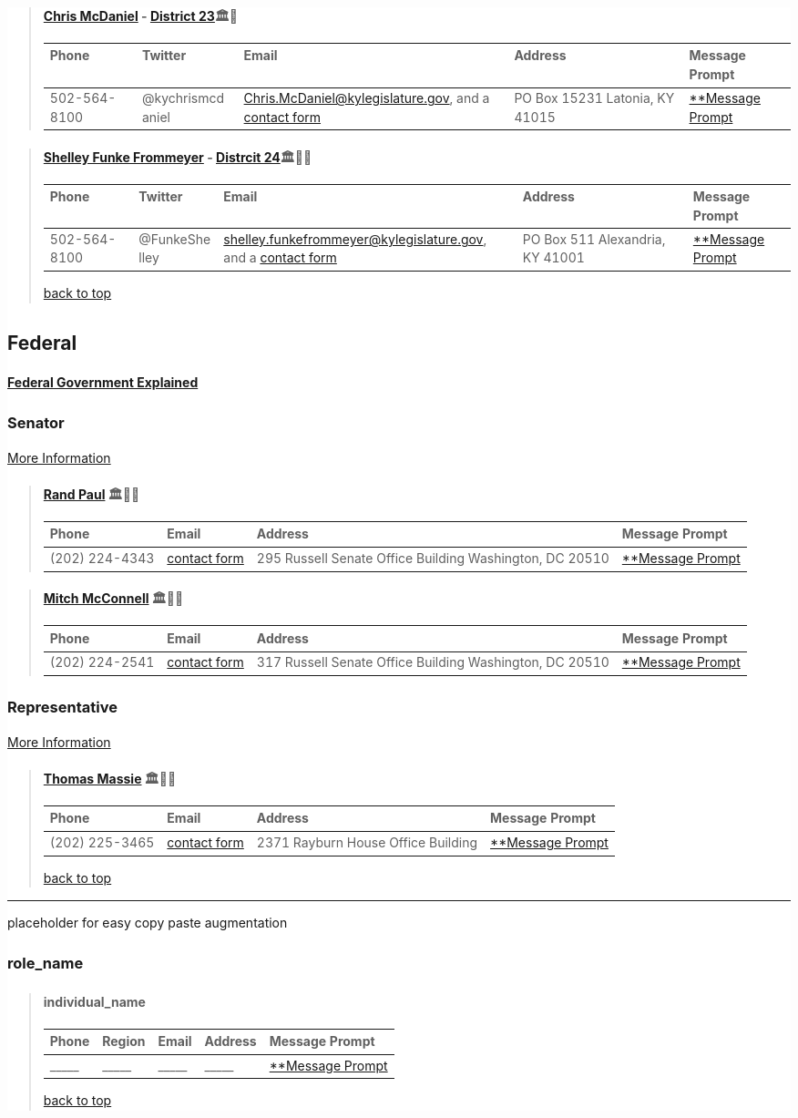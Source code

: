 > #### [Chris McDaniel](https://ballotpedia.org/Chris_McDaniel_(Kentucky)) - [District 23](https://ballotpedia.org/Kentucky_State_Senate_District_23)🏛️🔴  
> |Phone|Twitter|Email|Address|Message Prompt|  
> |:---|:---|:---|:---|:---|  
> | 502-564-8100 |@kychrismcdaniel|Chris.McDaniel@kylegislature.gov, and a [contact form](https://apps.legislature.ky.gov/Legislators/Contact/Sen-23.html) | PO Box 15231 Latonia, KY 41015 | [**Message Prompt](/info/messaging/README.md#chris-mcdaniel---district-23) |  

> #### [Shelley Funke Frommeyer](https://ballotpedia.org/Shelley_Funke_Frommeyer) - [Distrcit 24](https://ballotpedia.org/Kentucky_State_Senate_District_24)🏛️🔴🎯  
> |Phone|Twitter|Email|Address|Message Prompt|  
> |:---|:---|:---|:---|:---|  
> | 502-564-8100 |@FunkeShelley| shelley.funkefrommeyer@kylegislature.gov, and a [contact form](https://apps.legislature.ky.gov/Legislators/Contact/Sen-24.html) | PO Box 511 Alexandria, KY 41001 | [**Message Prompt](/info/messaging/README.md#shelley-funke-frommeyer---district-24) |  
> 
> [back to top](#overview)


## Federal   
[**Federal Government Explained**](/info/government/gov_overview-4-federal.md)  
### Senator 
[More Information](/info/government/gov_overview-4-federal.md#senators)   
> #### [Rand Paul](https://www.congress.gov/member/rand-paul/P000603) 🏛️🔴🎯  
> |Phone|Email|Address|Message Prompt|  
> |:---|:---|:---|:---|  
> | (202) 224-4343 | [contact form](https://www.paul.senate.gov/connect/) | 295 Russell Senate Office Building Washington, DC 20510 | [**Message Prompt](/info/messaging/README.md) |  
 
> #### [Mitch McConnell](https://www.congress.gov/member/mitch-mcconnell/M000355) 🏛️🔴🎯  
> |Phone|Email|Address|Message Prompt|  
> |:---|:---|:---|:---|  
> | (202) 224-2541 | [contact form](https://www.mcconnell.senate.gov/public/index.cfm?p=contact) | 317 Russell Senate Office Building Washington, DC 20510 | [**Message Prompt](/info/messaging/README.md) |  

### Representative 
[More Information](/info/government/gov_overview-4-federal.md#representative)   
> #### [Thomas Massie](https://www.congress.gov/member/thomas-massie/M001184) 🏛️🔴🎯  
> |Phone|Email|Address|Message Prompt|  
> |:---|:---|:---|:---|  
> | (202) 225-3465 | [contact form](https://massie.house.gov/contact/default.aspx) | 2371 Rayburn House Office Building | [**Message Prompt](/info/messaging/README.md) |  
> 
> [back to top](#overview)


------
placeholder for easy copy paste augmentation 

### role_name   
> #### individual_name   
> |Phone|Region|Email|Address|Message Prompt|  
> |:---|:---|:---|:---|:---|  
> | _____ | _____ | _____ | _____ | [**Message Prompt](/info/messaging/README.md) |
> 
> [back to top](#overview)
